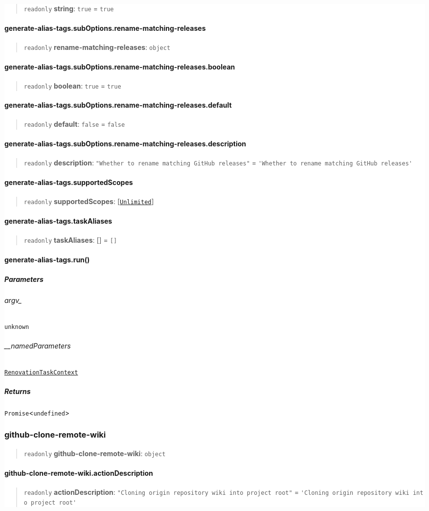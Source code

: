 > `readonly` **string**: `true` = `true`

#### generate-alias-tags.subOptions.rename-matching-releases

> `readonly` **rename-matching-releases**: `object`

#### generate-alias-tags.subOptions.rename-matching-releases.boolean

> `readonly` **boolean**: `true` = `true`

#### generate-alias-tags.subOptions.rename-matching-releases.default

> `readonly` **default**: `false` = `false`

#### generate-alias-tags.subOptions.rename-matching-releases.description

> `readonly` **description**: `"Whether to rename matching GitHub releases"` = `'Whether to rename matching GitHub releases'`

#### generate-alias-tags.supportedScopes

> `readonly` **supportedScopes**: \[[`Unlimited`](../../../../configure/enumerations/DefaultGlobalScope.md#unlimited)\]

#### generate-alias-tags.taskAliases

> `readonly` **taskAliases**: \[\] = `[]`

#### generate-alias-tags.run()

##### Parameters

###### argv\_

`unknown`

###### \_\_namedParameters

[`RenovationTaskContext`](../type-aliases/RenovationTaskContext.md)

##### Returns

`Promise`\<`undefined`\>

### github-clone-remote-wiki

> `readonly` **github-clone-remote-wiki**: `object`

#### github-clone-remote-wiki.actionDescription

> `readonly` **actionDescription**: `"Cloning origin repository wiki into project root"` = `'Cloning origin repository wiki into project root'`
